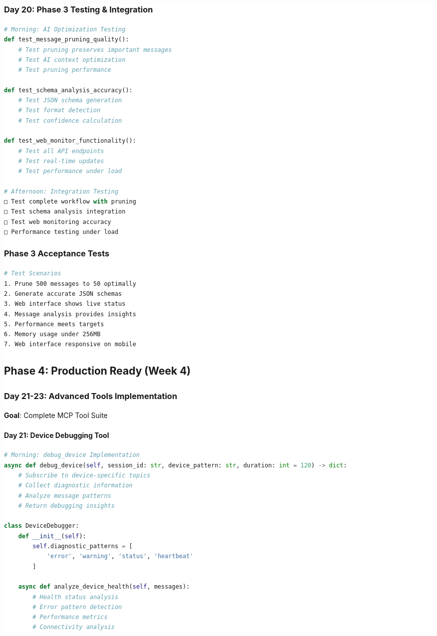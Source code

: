 ### Day 20: Phase 3 Testing & Integration
```python
# Morning: AI Optimization Testing
def test_message_pruning_quality():
    # Test pruning preserves important messages
    # Test AI context optimization
    # Test pruning performance
    
def test_schema_analysis_accuracy():
    # Test JSON schema generation
    # Test format detection
    # Test confidence calculation
    
def test_web_monitor_functionality():
    # Test all API endpoints
    # Test real-time updates
    # Test performance under load

# Afternoon: Integration Testing
□ Test complete workflow with pruning
□ Test schema analysis integration
□ Test web monitoring accuracy
□ Performance testing under load
```

### Phase 3 Acceptance Tests
```bash
# Test Scenarios
1. Prune 500 messages to 50 optimally
2. Generate accurate JSON schemas
3. Web interface shows live status
4. Message analysis provides insights
5. Performance meets targets
6. Memory usage under 256MB
7. Web interface responsive on mobile
```

## Phase 4: Production Ready (Week 4)

### Day 21-23: Advanced Tools Implementation
**Goal**: Complete MCP Tool Suite

#### Day 21: Device Debugging Tool
```python
# Morning: debug_device Implementation
async def debug_device(self, session_id: str, device_pattern: str, duration: int = 120) -> dict:
    # Subscribe to device-specific topics
    # Collect diagnostic information
    # Analyze message patterns
    # Return debugging insights
    
class DeviceDebugger:
    def __init__(self):
        self.diagnostic_patterns = [
            'error', 'warning', 'status', 'heartbeat'
        ]
        
    async def analyze_device_health(self, messages):
        # Health status analysis
        # Error pattern detection
        # Performance metrics
        # Connectivity analysis

```